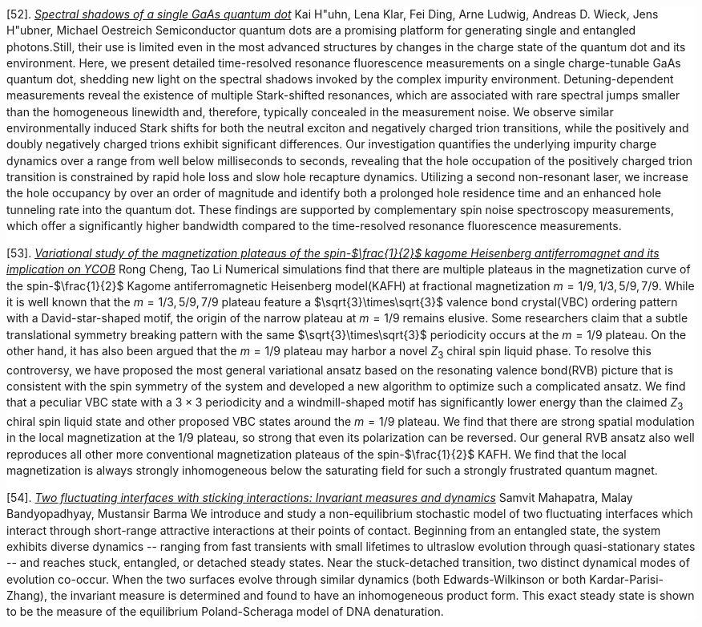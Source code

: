 [52]. [*Spectral shadows of a single GaAs quantum dot*](https://arxiv.org/abs/2507.20290 "Spectral shadows of a single GaAs quantum dot")
Kai H\"uhn, Lena Klar, Fei Ding, Arne Ludwig, Andreas D. Wieck, Jens H\"ubner, Michael Oestreich
Semiconductor quantum dots are a promising platform for generating single and entangled photons.Still, their use is limited even in the most advanced structures by changes in the charge state of the quantum dot and its environment. Here, we present detailed time-resolved resonance fluorescence measurements on a single charge-tunable GaAs quantum dot, shedding new light on the spectral shadows invoked by the complex impurity environment. Detuning-dependent measurements reveal the existence of multiple Stark-shifted resonances, which are associated with rare spectral jumps smaller than the homogeneous linewidth and, therefore, typically concealed in the measurement noise. We observe similar environmentally induced Stark shifts for both the neutral exciton and negatively charged trion transitions, while the positively and doubly negatively charged trions exhibit significant differences. Our investigation quantifies the underlying impurity charge dynamics over a range from well below milliseconds to seconds, revealing that the hole occupation of the positively charged trion transition is constrained by rapid hole loss and slow hole recapture dynamics. Utilizing a second non-resonant laser, we increase the hole occupancy by over an order of magnitude and identify both a prolonged hole residence time and an enhanced hole tunneling rate into the quantum dot. These findings are supported by complementary spin noise spectroscopy measurements, which offer a significantly higher bandwidth compared to the time-resolved resonance fluorescence measurements.

[53]. [*Variational study of the magnetization plateaus of the spin-$\frac{1}{2}$ kagome Heisenberg antiferromagnet and its implication on YCOB*](https://arxiv.org/abs/2507.20308 "Variational study of the magnetization plateaus of the spin-$\frac{1}{2}$ kagome Heisenberg antiferromagnet and its implication on YCOB")
Rong Cheng, Tao Li
Numerical simulations find that there are multiple plateaus in the magnetization curve of the spin-$\frac{1}{2}$ Kagome antiferromagnetic Heisenberg model(KAFH) at fractional magnetization $m=1/9,1/3,5/9,7/9$. While it is well known that the $m=1/3,5/9,7/9$ plateau feature a $\sqrt{3}\times\sqrt{3}$ valence bond crystal(VBC) ordering pattern with a David-star-shaped motif, the origin of the narrow plateau at $m=1/9$ remains elusive. Some researchers claim that a subtle translational symmetry breaking pattern with the same $\sqrt{3}\times\sqrt{3}$ periodicity occurs at the $m=1/9$ plateau. On the other hand, it has also been argued that the $m=1/9$ plateau may harbor a novel $Z_{3}$ chiral spin liquid phase. To resolve this controversy, we have proposed the most general variational ansatz based on the resonating valence bond(RVB) picture that is consistent with the spin symmetry of the system and developed a new algorithm to optimize such a complicated ansatz. We find that a peculiar VBC state with a $3\times3$ periodicity and a windmill-shaped motif has significantly lower energy than the claimed $Z_{3}$ chiral spin liquid state and other proposed VBC states around the $m=1/9$ plateau. We find that there are strong spatial modulation in the local magnetization at the $1/9$ plateau, so strong that even its polarization can be reversed. Our general RVB ansatz also well reproduces all other more conventional magnetization plateaus of the spin-$\frac{1}{2}$ KAFH. We find that the local magnetization is always strongly inhomogeneous below the saturating field for such a strongly frustrated quantum magnet.

[54]. [*Two fluctuating interfaces with sticking interactions: Invariant measures and dynamics*](https://arxiv.org/abs/2507.20350 "Two fluctuating interfaces with sticking interactions: Invariant measures and dynamics")
Samvit Mahapatra, Malay Bandyopadhyay, Mustansir Barma
We introduce and study a non-equilibrium stochastic model of two fluctuating interfaces which interact through short-range attractive interactions at their points of contact. Beginning from an entangled state, the system exhibits diverse dynamics -- ranging from fast transients with small lifetimes to ultraslow evolution through quasi-stationary states -- and reaches stuck, entangled, or detached steady states. Near the stuck-detached transition, two distinct dynamical modes of evolution co-occur. When the two surfaces evolve through similar dynamics (both Edwards-Wilkinson or both Kardar-Parisi-Zhang), the invariant measure is determined and found to have an inhomogeneous product form. This exact steady state is shown to be the measure of the equilibrium Poland-Scheraga model of DNA denaturation.
